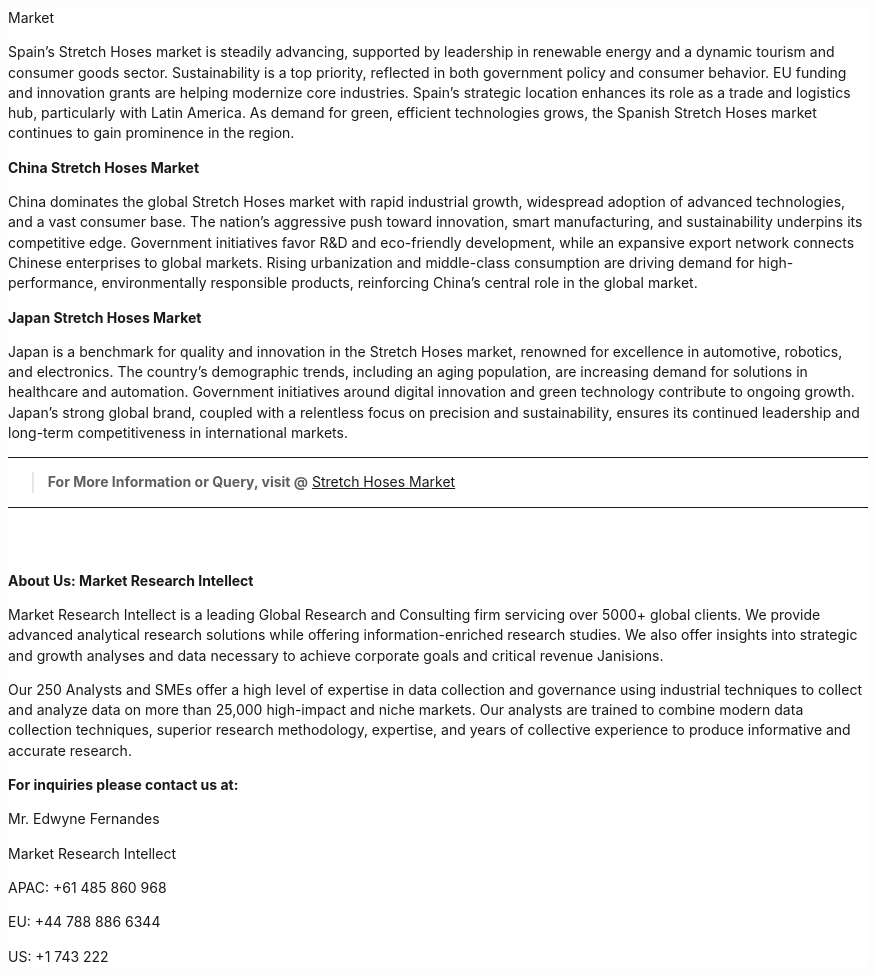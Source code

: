 Market</strong></p><p class="" data-start="4424" data-end="4975">Spain&rsquo;s Stretch Hoses market is steadily advancing, supported by leadership in renewable energy and a dynamic tourism and consumer goods sector. Sustainability is a top priority, reflected in both government policy and consumer behavior. EU funding and innovation grants are helping modernize core industries. Spain&rsquo;s strategic location enhances its role as a trade and logistics hub, particularly with Latin America. As demand for green, efficient technologies grows, the Spanish Stretch Hoses market continues to gain prominence in the region.</p><p class="" data-start="4977" data-end="5589"><strong data-start="4977" data-end="4998">China Stretch Hoses Market</strong></p><p class="" data-start="4977" data-end="5589">China dominates the global Stretch Hoses market with rapid industrial growth, widespread adoption of advanced technologies, and a vast consumer base. The nation&rsquo;s aggressive push toward innovation, smart manufacturing, and sustainability underpins its competitive edge. Government initiatives favor R&amp;D and eco-friendly development, while an expansive export network connects Chinese enterprises to global markets. Rising urbanization and middle-class consumption are driving demand for high-performance, environmentally responsible products, reinforcing China&rsquo;s central role in the global market.</p><p class="" data-start="5591" data-end="6162"><strong data-start="5591" data-end="5612">Japan Stretch Hoses Market</strong></p><p class="" data-start="5591" data-end="6162">Japan is a benchmark for quality and innovation in the Stretch Hoses market, renowned for excellence in automotive, robotics, and electronics. The country&rsquo;s demographic trends, including an aging population, are increasing demand for solutions in healthcare and automation. Government initiatives around digital innovation and green technology contribute to ongoing growth. Japan&rsquo;s strong global brand, coupled with a relentless focus on precision and sustainability, ensures its continued leadership and long-term competitiveness in international markets.</p><hr /><blockquote><p><span class="font-[700]"><strong>For More Information or Query, visit&nbsp;@</strong>&nbsp;</span><span class="font-[700]"><a href="https://www.marketresearchintellect.com/product/global-stretch-hoses-market/?utm_source=Linkedin&utm_medium=026" target="_blank" data-tracking-control-name="article-ssr-frontend-pulse_little-text-block" data-tracking-will-navigate="" data-test-link="">Stretch Hoses Market</a></span></p></blockquote><hr /><h3>&nbsp;</h3><p><strong><span class="font-[700]">About Us: Market Research Intellect</span></strong></p><p><span class="">Market Research Intellect is a leading Global Research and Consulting firm servicing over 5000+ global clients. We provide advanced analytical research solutions while offering information-enriched research studies.&nbsp;</span>We also offer insights into strategic and growth analyses and data necessary to achieve corporate goals and critical revenue Janisions.</p><p><span class="">Our 250 Analysts and SMEs offer a high level of expertise in data collection and governance using industrial techniques to collect and analyze data on more than 25,000 high-impact and niche markets. Our analysts are trained to combine modern data collection techniques, superior research methodology, expertise, and years of collective experience to produce informative and accurate research.</span></p><p><strong>For inquiries please contact us at:</strong></p><p>Mr. Edwyne Fernandes</p><p>Market Research Intellect</p><p>APAC: +61 485 860 968</p><p>EU: +44 788 886 6344</p><p>US: +1 743 222